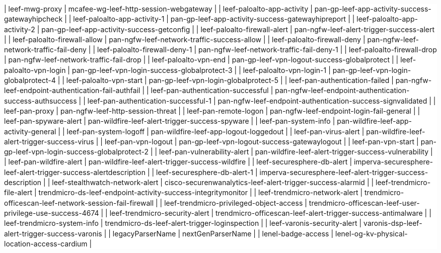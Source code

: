 | leef-mwg-proxy                                    | mcafee-wg-leef-http-session-webgateway                                                 |
| leef-paloalto-app-activity                        | pan-gp-leef-app-activity-success-gatewayhipcheck                                       |
| leef-paloalto-app-activity-1                      | pan-gp-leef-app-activity-success-gatewayhipreport                                      |
| leef-paloalto-app-activity-2                      | pan-gp-leef-app-activity-success-getconfig                                             |
| leef-paloalto-firewall-alert                      | pan-ngfw-leef-alert-trigger-success-alert                                              |
| leef-paloalto-firewall-allow                      | pan-ngfw-leef-network-traffic-success-allow                                            |
| leef-paloalto-firewall-deny                       | pan-ngfw-leef-network-traffic-fail-deny                                                |
| leef-paloalto-firewall-deny-1                     | pan-ngfw-leef-network-traffic-fail-deny-1                                              |
| leef-paloalto-firewall-drop                       | pan-ngfw-leef-network-traffic-fail-drop                                                |
| leef-paloalto-vpn-end                             | pan-gp-leef-vpn-logout-success-globalprotect                                           |
| leef-paloalto-vpn-login                           | pan-gp-leef-vpn-login-success-globalprotect-3                                          |
| leef-paloalto-vpn-login-1                         | pan-gp-leef-vpn-login-globalprotect-4                                                  |
| leef-paloalto-vpn-start                           | pan-gp-leef-vpn-login-globalprotect-5                                                  |
| leef-pan-authentication-failed                    | pan-ngfw-leef-endpoint-authentication-fail-authfail                                    |
| leef-pan-authentication-successful                | pan-ngfw-leef-endpoint-authentication-success-authsuccess                              |
| leef-pan-authentication-successful-1              | pan-ngfw-leef-endpoint-authentication-success-signvalidated                            |
| leef-pan-proxy                                    | pan-ngfw-leef-http-session-threat                                                      |
| leef-pan-remote-logon                             | pan-ngfw-leef-endpoint-login-fail-general                                              |
| leef-pan-spyware-alert                            | pan-wildfire-leef-alert-trigger-success-spyware                                        |
| leef-pan-system-info                              | pan-wildfire-leef-app-activity-general                                                 |
| leef-pan-system-logoff                            | pan-wildfire-leef-app-logout-loggedout                                                 |
| leef-pan-virus-alert                              | pan-wildfire-leef-alert-trigger-success-virus                                          |
| leef-pan-vpn-logout                               | pan-gp-leef-vpn-logout-success-gatewaylogout                                           |
| leef-pan-vpn-start                                | pan-gp-leef-vpn-login-success-globalprotect-2                                          |
| leef-pan-vulnerability-alert                      | pan-wildfire-leef-alert-trigger-success-vulnerability                                  |
| leef-pan-wildfire-alert                           | pan-wildfire-leef-alert-trigger-success-wildfire                                       |
| leef-securesphere-db-alert                        | imperva-securesphere-leef-alert-trigger-success-alertdescription                       |
| leef-securesphere-db-alert-1                      | imperva-securesphere-leef-alert-trigger-success-description                            |
| leef-stealthwatch-network-alert                   | cisco-securenwanalytics-leef-alert-trigger-success-alarmid                             |
| leef-trendmicro-file-alert                        | trendmicro-ds-leef-endpoint-activity-success-integritymonitor                          |
| leef-trendmicro-network-alert                     | trendmicro-officescan-leef-network-session-fail-firewall                               |
| leef-trendmicro-privileged-object-access          | trendmicro-officescan-leef-user-privilege-use-success-4674                             |
| leef-trendmicro-security-alert                    | trendmicro-officescan-leef-alert-trigger-success-antimalware                           |
| leef-trendmicro-system-info                       | trendmicro-ds-leef-alert-trigger-loginspection                                         |
| leef-varonis-security-alert                       | varonis-dsp-leef-alert-trigger-success-varonis                                         |
| legacyParserName                                  | nextGenParserName                                                                      |
| lenel-badge-access                                | lenel-og-kv-physical-location-access-cardium                                           |